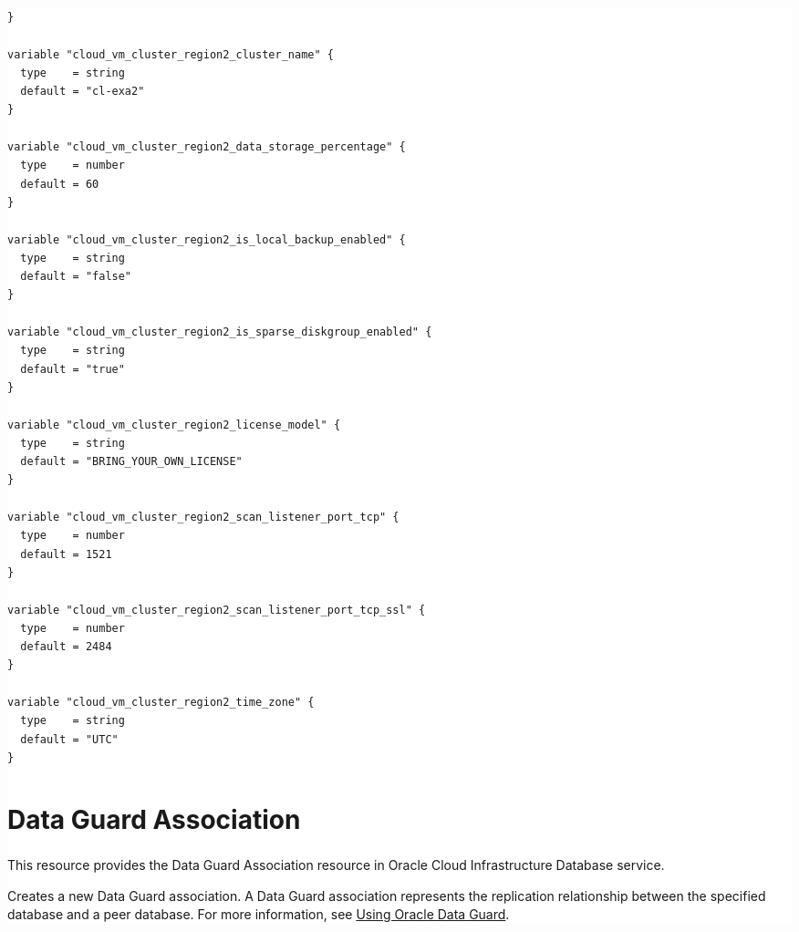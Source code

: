 ```
}

variable "cloud_vm_cluster_region2_cluster_name" {
  type    = string
  default = "cl-exa2"
}

variable "cloud_vm_cluster_region2_data_storage_percentage" {
  type    = number
  default = 60
}

variable "cloud_vm_cluster_region2_is_local_backup_enabled" {
  type    = string
  default = "false"
}

variable "cloud_vm_cluster_region2_is_sparse_diskgroup_enabled" {
  type    = string
  default = "true"
}

variable "cloud_vm_cluster_region2_license_model" {
  type    = string
  default = "BRING_YOUR_OWN_LICENSE"
}

variable "cloud_vm_cluster_region2_scan_listener_port_tcp" {
  type    = number
  default = 1521
}

variable "cloud_vm_cluster_region2_scan_listener_port_tcp_ssl" {
  type    = number
  default = 2484
}

variable "cloud_vm_cluster_region2_time_zone" {
  type    = string
  default = "UTC"
}
```


# Data Guard Association

This resource provides the Data Guard Association resource in Oracle Cloud Infrastructure Database service.

Creates a new Data Guard association. A Data Guard association represents the replication relationship between the specified database and a peer database. For more information, see [Using Oracle Data Guard](https://docs.cloud.oracle.com/iaas/Content/Database/Tasks/usingdataguard.htm).
